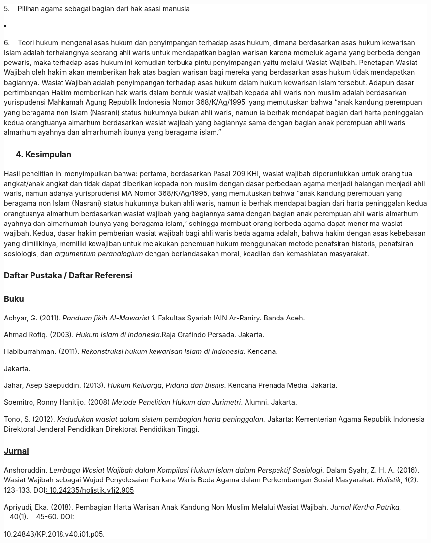 <p><span class="font7">5. &nbsp;&nbsp;&nbsp;Pilihan agama sebagai bagian dari hak asasi manusia</span></p></li>
<li>
<p><span class="font7">6. &nbsp;&nbsp;&nbsp;Teori hukum mengenal asas hukum dan penyimpangan terhadap asas hukum, dimana berdasarkan asas hukum kewarisan Islam adalah terhalangnya seorang ahli waris untuk mendapatkan bagian warisan karena memeluk agama yang berbeda dengan pewaris, maka terhadap asas hukum ini kemudian terbuka pintu penyimpangan yaitu melalui Wasiat Wajibah. Penetapan Wasiat Wajibah oleh hakim akan memberikan hak atas bagian warisan bagi mereka yang berdasarkan asas hukum tidak mendapatkan bagiannya. Wasiat Wajibah adalah penyimpangan terhadap asas hukum dalam hukum kewarisan Islam tersebut. Adapun dasar pertimbangan Hakim memberikan hak waris dalam bentuk wasiat wajibah kepada ahli waris non muslim adalah berdasarkan yurispudensi Mahkamah Agung Republik Indonesia Nomor 368/K/Ag/1995, yang memutuskan bahwa “anak kandung perempuan yang beragama non Islam (Nasrani) status hukumnya bukan ahli waris, namun ia berhak mendapat bagian dari harta peninggalan kedua orangtuanya almarhum berdasarkan wasiat wajibah yang bagiannya sama dengan bagian anak perempuan ahli waris almarhum ayahnya dan almarhumah ibunya yang beragama islam.”</span></p></li></ul>
<ul style="list-style:none;"><li>
<h3><a name="bookmark10"></a><span class="font7"><a name="bookmark11"></a>4. </span><span class="font6" style="font-weight:bold;">Kesimpulan</span></h3></li></ul>
<p><span class="font7">Hasil penelitian ini menyimpulkan bahwa: pertama, berdasarkan Pasal 209 KHI, wasiat wajibah diperuntukkan untuk orang tua angkat/anak angkat dan tidak dapat diberikan kepada non muslim dengan dasar perbedaan agama menjadi halangan menjadi ahli waris, namun adanya yurisprudensi MA Nomor 368/K/Ag/1995, yang memutuskan bahwa “anak kandung perempuan yang beragama non Islam (Nasrani) status hukumnya bukan ahli waris, namun ia berhak mendapat bagian dari harta peninggalan kedua orangtuanya almarhum berdasarkan wasiat wajibah yang bagiannya sama dengan bagian anak perempuan ahli waris almarhum ayahnya dan almarhumah ibunya yang beragama islam,” sehingga membuat orang berbeda agama dapat menerima wasiat wajibah. Kedua, dasar hakim pemberian wasiat wajibah bagi ahli waris beda agama adalah, bahwa hakim dengan asas kebebasan yang dimilikinya, memiliki kewajiban untuk melakukan penemuan hukum menggunakan metode penafsiran historis, penafsiran sosiologis, dan </span><span class="font7" style="font-style:italic;">argumentum peranalogium</span><span class="font7"> dengan berlandasakan moral, keadilan dan kemashlatan masyarakat.</span></p>
<h3><a name="bookmark12"></a><span class="font6" style="font-weight:bold;"><a name="bookmark13"></a>Daftar Pustaka / Daftar Referensi</span><br><br><span class="font6" style="font-weight:bold;"><a name="bookmark14"></a>Buku</span></h3>
<p><span class="font7">Achyar, G. (2011). </span><span class="font7" style="font-style:italic;">Panduan fikih Al-Mawarist 1.</span><span class="font7"> Fakultas Syariah IAIN Ar-Raniry. Banda Aceh.</span></p>
<p><span class="font7">Ahmad Rofiq. (2003). </span><span class="font7" style="font-style:italic;">Hukum Islam di Indonesia</span><span class="font7">.Raja Grafindo Persada. Jakarta.</span></p>
<p><span class="font7">Habiburrahman. (2011). </span><span class="font7" style="font-style:italic;">Rekonstruksi hukum kewarisan Islam di Indonesia.</span><span class="font7"> Kencana.</span></p>
<p><span class="font7">Jakarta.</span></p>
<p><span class="font7">Jahar, Asep Saepuddin. (2013). </span><span class="font7" style="font-style:italic;">Hukum Keluarga, Pidana dan Bisnis</span><span class="font7">. Kencana Prenada Media. Jakarta.</span></p>
<p><span class="font7">Soemitro, Ronny Hanitijo. (2008) </span><span class="font7" style="font-style:italic;">Metode Penelitian Hukum dan Jurimetri</span><span class="font7">. Alumni. Jakarta.</span></p>
<p><span class="font7">Tono, S. (2012). </span><span class="font7" style="font-style:italic;">Kedudukan wasiat dalam sistem pembagian harta peninggalan.</span><span class="font7"> Jakarta: Kementerian Agama Republik Indonesia Direktoral Jenderal Pendidikan Direktorat Pendidikan Tinggi.</span></p>
<h3><a name="bookmark15"></a><span class="font6" style="font-weight:bold;text-decoration:underline;"><a name="bookmark16"></a>Jurnal</span></h3>
<p><span class="font7">Anshoruddin. </span><span class="font7" style="font-style:italic;">Lembaga Wasiat Wajibah dalam Kompilasi Hukum Islam dalam Perspektif Sosiologi</span><span class="font7">. Dalam Syahr, Z. H. A. (2016). Wasiat Wajibah sebagai Wujud Penyelesaian Perkara Waris Beda Agama dalam Perkembangan Sosial Masyarakat. </span><span class="font7" style="font-style:italic;">Holistik</span><span class="font7">, </span><span class="font7" style="font-style:italic;">1</span><span class="font7">(2). 123-133. DOI</span><a href="http://dx.doi.org/10.24235/holistik.v1i2.905"><span class="font7">: 10.24235/holistik.v1i2.905</span></a></p>
<p><span class="font7">Apriyudi, Eka. (2018). Pembagian Harta Warisan Anak Kandung Non Muslim Melalui Wasiat Wajibah. </span><span class="font7" style="font-style:italic;">Jurnal Kertha Patrika,</span><span class="font7"> &nbsp;&nbsp;&nbsp;40(1). &nbsp;&nbsp;&nbsp;45-60. DOI:</span></p>
<p><span class="font7">10.24843/KP.2018.v40.i01.p05.</span></p>